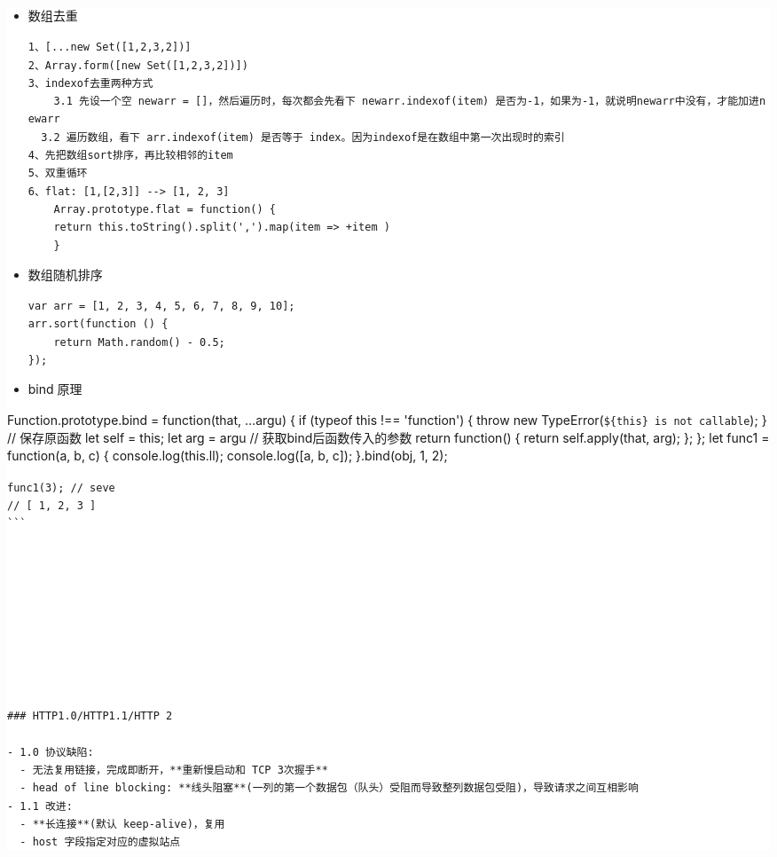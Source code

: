   - 数组去重

    ```JS
    1、[...new Set([1,2,3,2])]
    2、Array.form([new Set([1,2,3,2])])
    3、indexof去重两种方式
    	3.1 先设一个空 newarr = []，然后遍历时，每次都会先看下 newarr.indexof(item) 是否为-1，如果为-1，就说明newarr中没有，才能加进newarr
      3.2 遍历数组，看下 arr.indexof(item) 是否等于 index。因为indexof是在数组中第一次出现时的索引
    4、先把数组sort排序，再比较相邻的item
    5、双重循环
    6、flat: [1,[2,3]] --> [1, 2, 3]
    	Array.prototype.flat = function() {
        return this.toString().split(',').map(item => +item )
    	}
    
    ```

  - 数组随机排序

    ```JS
    var arr = [1, 2, 3, 4, 5, 6, 7, 8, 9, 10];
    arr.sort(function () {
        return Math.random() - 0.5;
    });
    ```

  - bind 原理

    ```JS
  Function.prototype.bind = function(that, ...argu) {
      if (typeof this !== 'function') {
      	throw new TypeError(`${this} is not callable`);
      }
    	// 保存原函数
      let self = this;
      let arg = argu
      // 获取bind后函数传入的参数
      return function() {
        return self.apply(that, arg);
      };
    };
    let func1 = function(a, b, c) {
      console.log(this.ll);
      console.log([a, b, c]);
    }.bind(obj, 1, 2);
    
    func1(3); // seve
    // [ 1, 2, 3 ]
    ```
  ```
    
  
    
  
    
  
    
    
  
  ### HTTP1.0/HTTP1.1/HTTP 2
  
  - 1.0 协议缺陷:
    - 无法复用链接，完成即断开，**重新慢启动和 TCP 3次握手**
    - head of line blocking: **线头阻塞**(一列的第一个数据包（队头）受阻而导致整列数据包受阻)，导致请求之间互相影响
  - 1.1 改进:
    - **长连接**(默认 keep-alive)，复用
    - host 字段指定对应的虚拟站点
  ```